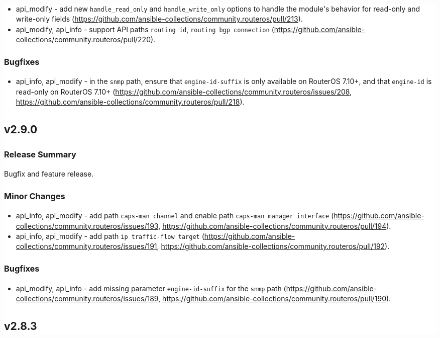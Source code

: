 * api\_modify \- add new <code>handle\_read\_only</code> and <code>handle\_write\_only</code> options to handle the module\'s behavior for read\-only and write\-only fields \([https\://github\.com/ansible\-collections/community\.routeros/pull/213](https\://github\.com/ansible\-collections/community\.routeros/pull/213)\)\.
* api\_modify\, api\_info \- support API paths <code>routing id</code>\, <code>routing bgp connection</code> \([https\://github\.com/ansible\-collections/community\.routeros/pull/220](https\://github\.com/ansible\-collections/community\.routeros/pull/220)\)\.

<a id="bugfixes-10"></a>
### Bugfixes

* api\_info\, api\_modify \- in the <code>snmp</code> path\, ensure that <code>engine\-id\-suffix</code> is only available on RouterOS 7\.10\+\, and that <code>engine\-id</code> is read\-only on RouterOS 7\.10\+ \([https\://github\.com/ansible\-collections/community\.routeros/issues/208](https\://github\.com/ansible\-collections/community\.routeros/issues/208)\, [https\://github\.com/ansible\-collections/community\.routeros/pull/218](https\://github\.com/ansible\-collections/community\.routeros/pull/218)\)\.

<a id="v2-9-0"></a>
## v2\.9\.0

<a id="release-summary-26"></a>
### Release Summary

Bugfix and feature release\.

<a id="minor-changes-23"></a>
### Minor Changes

* api\_info\, api\_modify \- add path <code>caps\-man channel</code> and enable path <code>caps\-man manager interface</code> \([https\://github\.com/ansible\-collections/community\.routeros/issues/193](https\://github\.com/ansible\-collections/community\.routeros/issues/193)\, [https\://github\.com/ansible\-collections/community\.routeros/pull/194](https\://github\.com/ansible\-collections/community\.routeros/pull/194)\)\.
* api\_info\, api\_modify \- add path <code>ip traffic\-flow target</code> \([https\://github\.com/ansible\-collections/community\.routeros/issues/191](https\://github\.com/ansible\-collections/community\.routeros/issues/191)\, [https\://github\.com/ansible\-collections/community\.routeros/pull/192](https\://github\.com/ansible\-collections/community\.routeros/pull/192)\)\.

<a id="bugfixes-11"></a>
### Bugfixes

* api\_modify\, api\_info \- add missing parameter <code>engine\-id\-suffix</code> for the <code>snmp</code> path \([https\://github\.com/ansible\-collections/community\.routeros/issues/189](https\://github\.com/ansible\-collections/community\.routeros/issues/189)\, [https\://github\.com/ansible\-collections/community\.routeros/pull/190](https\://github\.com/ansible\-collections/community\.routeros/pull/190)\)\.

<a id="v2-8-3"></a>
## v2\.8\.3

